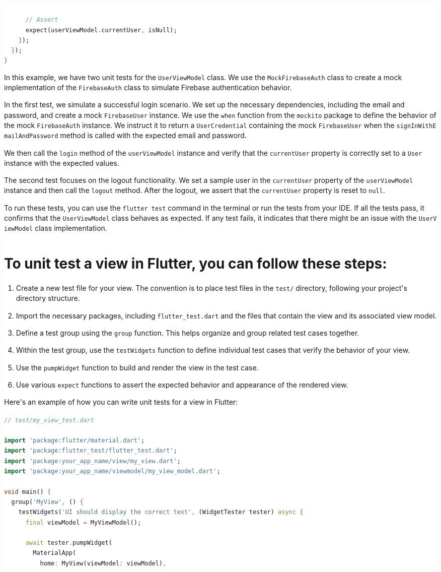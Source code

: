 ```dart

      // Assert
      expect(userViewModel.currentUser, isNull);
    });
  });
}
```

In this example, we have two unit tests for the `UserViewModel` class. We use the `MockFirebaseAuth` class to create a mock implementation of the `FirebaseAuth` class to simulate Firebase authentication behavior.

In the first test, we simulate a successful login scenario. We set up the necessary dependencies, including the email and password, and create a mock `FirebaseUser` instance. We use the `when` function from the `mockito` package to define the behavior of the mock `FirebaseAuth` instance. We instruct it to return a `UserCredential` containing the mock `FirebaseUser` when the `signInWithEmailAndPassword` method is called with the expected email and password.

We then call the `login` method of the `userViewModel` instance and verify that the `currentUser` property is correctly set to a `User` instance with the expected values.

The second test focuses on the logout functionality. We set a sample user in the `currentUser` property of the `userViewModel` instance and then call the `logout` method. After the logout, we assert that the `currentUser` property is reset to `null`.

To run these tests, you can use the `flutter test` command in the terminal or run the tests from your IDE. If all the tests pass, it confirms that the `UserViewModel` class behaves as expected. If any test fails, it indicates that there might be an issue with the `UserViewModel` class implementation.

# To unit test a view in Flutter, you can follow these steps:

1. Create a new test file for your view. The convention is to place test files in the `test/` directory, following your project's directory structure.

2. Import the necessary packages, including `flutter_test.dart` and the files that contain the view and its associated view model.

3. Define a test group using the `group` function. This helps organize and group related test cases together.

4. Within the test group, use the `testWidgets` function to define individual test cases that verify the behavior of your view.

5. Use the `pumpWidget` function to build and render the view in the test case.

6. Use various `expect` functions to assert the expected behavior and appearance of the rendered view.

Here's an example of how you can write unit tests for a view in Flutter:

```dart
// test/my_view_test.dart

import 'package:flutter/material.dart';
import 'package:flutter_test/flutter_test.dart';
import 'package:your_app_name/view/my_view.dart';
import 'package:your_app_name/viewmodel/my_view_model.dart';

void main() {
  group('MyView', () {
    testWidgets('UI should display the correct text', (WidgetTester tester) async {
      final viewModel = MyViewModel();
      
      await tester.pumpWidget(
        MaterialApp(
          home: MyView(viewModel: viewModel),
```